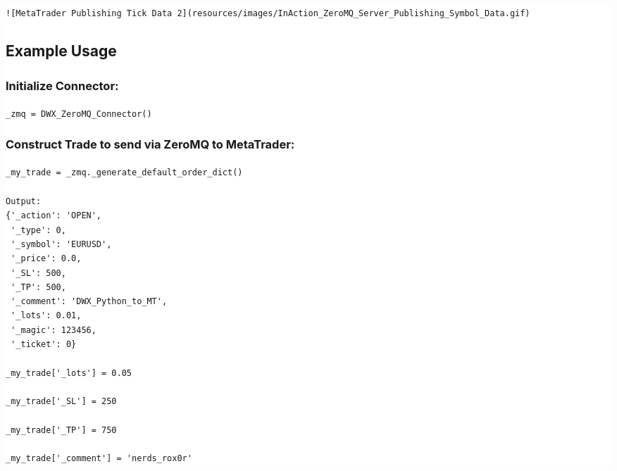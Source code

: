 	![MetaTrader Publishing Tick Data 2](resources/images/InAction_ZeroMQ_Server_Publishing_Symbol_Data.gif)

## Example Usage

### Initialize Connector:
```
_zmq = DWX_ZeroMQ_Connector()
```

### Construct Trade to send via ZeroMQ to MetaTrader:
```
_my_trade = _zmq._generate_default_order_dict()

Output: 
{'_action': 'OPEN',
 '_type': 0,
 '_symbol': 'EURUSD',
 '_price': 0.0,
 '_SL': 500,
 '_TP': 500,
 '_comment': 'DWX_Python_to_MT',
 '_lots': 0.01,
 '_magic': 123456,
 '_ticket': 0}

_my_trade['_lots'] = 0.05

_my_trade['_SL'] = 250

_my_trade['_TP'] = 750

_my_trade['_comment'] = 'nerds_rox0r'
```

